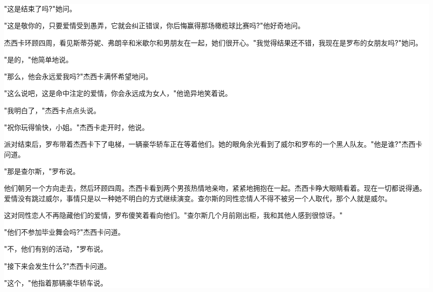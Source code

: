 

"这是结束了吗?"她问。





"这是敬你的，只要爱情受到愚弄，它就会纠正错误，你后悔赢得那场橄榄球比赛吗?"他好奇地问。



杰西卡环顾四周，看见斯蒂芬妮、弗朗辛和米歇尔和男朋友在一起，她们很开心。"我觉得结果还不错，我现在是罗布的女朋友吗?"她问。



"是的，"他简单地说。





"那么，他会永远爱我吗?"杰西卡满怀希望地问。





"这么说吧，这是命中注定的爱情，你会永远成为女人，"他诡异地笑着说。



"我明白了，"杰西卡点点头说。



"祝你玩得愉快，小姐。"杰西卡走开时，他说。



派对结束后，罗布带着杰西卡下了电梯，一辆豪华轿车正在等着他们。她的眼角余光看到了威尔和罗布的一个黑人队友。"他是谁?"杰西卡问道。



"那是查尔斯，"罗布说。



他们朝另一个方向走去，然后环顾四周。杰西卡看到两个男孩热情地亲吻，紧紧地拥抱在一起。杰西卡睁大眼睛看着。现在一切都说得通。爱情没有跳过威尔，事情只是以一种她不明白的方式继续演变。查尔斯的同性恋情人不得不被另一个人取代，那个人就是威尔。



这对同性恋人不再隐藏他们的爱情，罗布傻笑着看向他们。"查尔斯几个月前刚出柜，我和其他人感到很惊讶。"





"他们不参加毕业舞会吗?"杰西卡问道。



"不，他们有别的活动，"罗布说。





"接下来会发生什么?"杰西卡问道。



"这个，"他指着那辆豪华轿车说。




